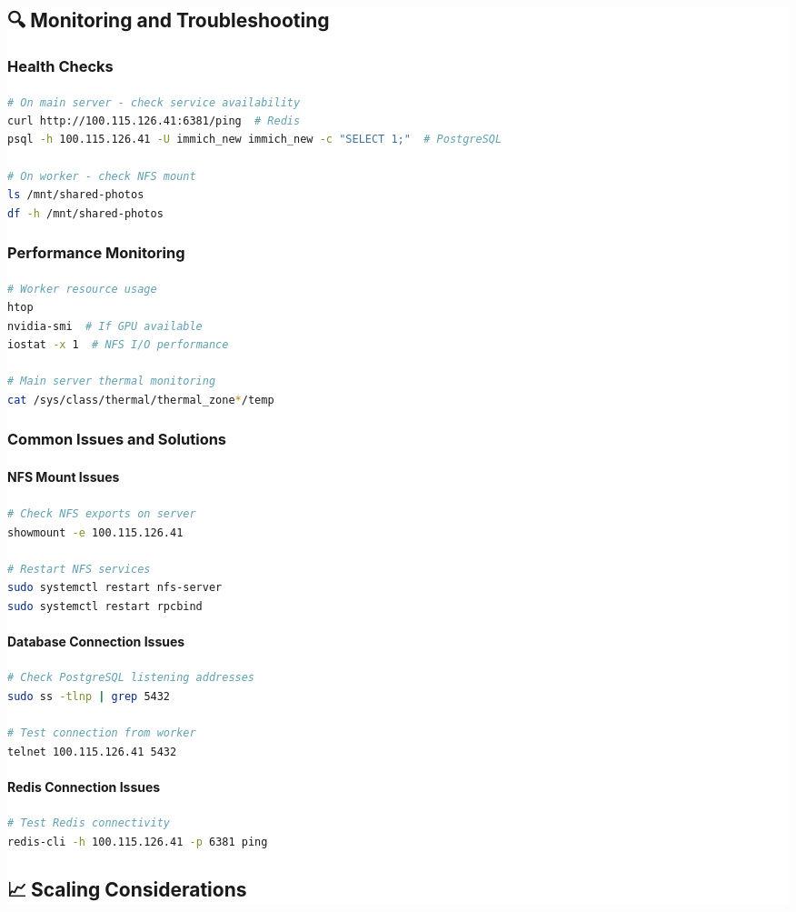 ## 🔍 Monitoring and Troubleshooting

### Health Checks
```bash
# On main server - check service availability
curl http://100.115.126.41:6381/ping  # Redis
psql -h 100.115.126.41 -U immich_new immich_new -c "SELECT 1;"  # PostgreSQL

# On worker - check NFS mount
ls /mnt/shared-photos
df -h /mnt/shared-photos
```

### Performance Monitoring
```bash
# Worker resource usage
htop
nvidia-smi  # If GPU available
iostat -x 1  # NFS I/O performance

# Main server thermal monitoring
cat /sys/class/thermal/thermal_zone*/temp
```

### Common Issues and Solutions

#### NFS Mount Issues
```bash
# Check NFS exports on server
showmount -e 100.115.126.41

# Restart NFS services
sudo systemctl restart nfs-server
sudo systemctl restart rpcbind
```

#### Database Connection Issues
```bash
# Check PostgreSQL listening addresses
sudo ss -tlnp | grep 5432

# Test connection from worker
telnet 100.115.126.41 5432
```

#### Redis Connection Issues
```bash
# Test Redis connectivity
redis-cli -h 100.115.126.41 -p 6381 ping
```

## 📈 Scaling Considerations
